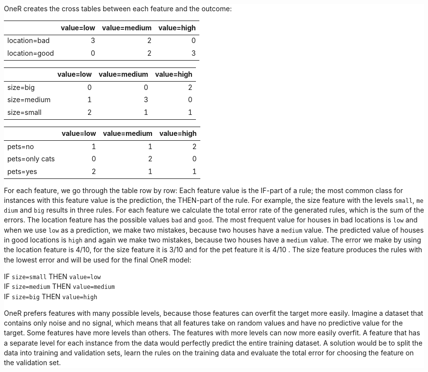 
OneR creates the cross tables between each feature and the outcome:


|              | value=low| value=medium| value=high|
|:-------------|---------:|------------:|----------:|
|location=bad  |         3|            2|          0|
|location=good |         0|            2|          3|



|            | value=low| value=medium| value=high|
|:-----------|---------:|------------:|----------:|
|size=big    |         0|            0|          2|
|size=medium |         1|            3|          0|
|size=small  |         2|            1|          1|



|               | value=low| value=medium| value=high|
|:--------------|---------:|------------:|----------:|
|pets=no        |         1|            1|          2|
|pets=only cats |         0|            2|          0|
|pets=yes       |         2|            1|          1|

For each feature, we go through the table row by row: 
Each feature value is the IF-part of a rule;
the most common class for instances with this feature value is the prediction, the THEN-part of the rule.
For example, the size feature with the levels `small`, `medium` and `big` results in three rules.
For each feature we calculate the total error rate of the generated rules, which is the sum of the errors.
The location feature has the possible values `bad` and `good`. 
The most frequent value for houses in bad locations is `low` and when we use `low` as a prediction, we make two mistakes, because two houses have a `medium` value.
The predicted value of houses in good locations is `high` and again we make two mistakes, because two houses have a `medium` value.
The error we make by using the location feature is 4/10, for the size feature it is 3/10  and for the pet feature it is 4/10 . 
The size feature produces the rules with the lowest error and will be used for the final OneR model:

IF `size=small` THEN  `value=low`  
IF `size=medium` THEN  `value=medium`  
IF `size=big` THEN  `value=high`

OneR prefers features with many possible levels, because those features can overfit the target more easily.
Imagine a dataset that contains only noise and no signal, which means that all features take on random values and have no predictive value for the target.
Some features have more levels than others. 
The features with more levels can now more easily overfit. 
A feature that has a separate level for each instance from the data would perfectly predict the entire training dataset.
A solution would be to split the data into training and validation sets, learn the rules on the training data and evaluate the total error for choosing the feature on the validation set.
